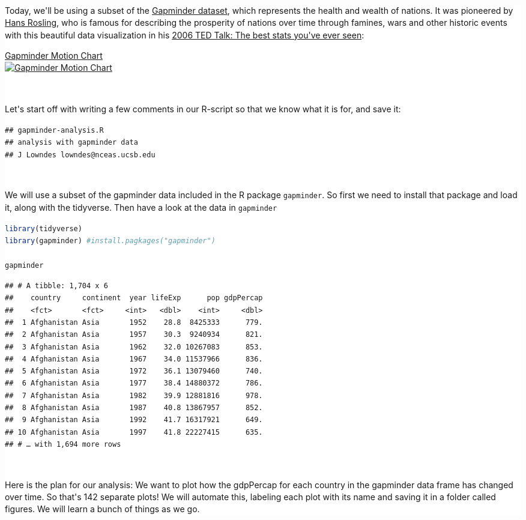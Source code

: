 Today, we'll be using a subset of the [Gapminder dataset](https://www.gapminder.org/tools/?from=world#$chart-type=bubbles), which represents the health and wealth of nations. It was pioneered by [Hans Rosling](https://www.ted.com/speakers/hans_rosling), who is famous for describing the prosperity of nations over time through famines, wars and other historic events with this beautiful data visualization in his [2006 TED Talk: The best stats you've ever seen](https://www.ted.com/talks/hans_rosling_shows_the_best_stats_you_ve_ever_seen): 
 

[Gapminder Motion Chart](http://www.gapminder.org/world)  
[![Gapminder Motion Chart](https://github.com/remi-daigle/2016-04-15-UCSB/raw/gh-pages/viz/img/gapminder-world_motion-chart.png)](http://www.gapminder.org/world)  


<br>

Let's start off with writing a few comments in our R-script so that we know what it is for, and save it:

```
## gapminder-analysis.R
## analysis with gapminder data
## J Lowndes lowndes@nceas.ucsb.edu
```

<br>

We will use a subset of the gapminder data included in the R package `gapminder`. So first we need to install that package and load it, along with the tidyverse. Then have a look at the data in `gapminder`


```r
library(tidyverse)
library(gapminder) #install.pagkages("gapminder")

gapminder
```

```
## # A tibble: 1,704 x 6
##    country     continent  year lifeExp      pop gdpPercap
##    <fct>       <fct>     <int>   <dbl>    <int>     <dbl>
##  1 Afghanistan Asia       1952    28.8  8425333      779.
##  2 Afghanistan Asia       1957    30.3  9240934      821.
##  3 Afghanistan Asia       1962    32.0 10267083      853.
##  4 Afghanistan Asia       1967    34.0 11537966      836.
##  5 Afghanistan Asia       1972    36.1 13079460      740.
##  6 Afghanistan Asia       1977    38.4 14880372      786.
##  7 Afghanistan Asia       1982    39.9 12881816      978.
##  8 Afghanistan Asia       1987    40.8 13867957      852.
##  9 Afghanistan Asia       1992    41.7 16317921      649.
## 10 Afghanistan Asia       1997    41.8 22227415      635.
## # … with 1,694 more rows
```

<br>

Here is the plan for our analysis: We want to plot how the gdpPercap for each country in the gapminder data frame has changed over time. So that's 142 separate plots! We will automate this, labeling each plot with its name and saving it in a folder called figures. We will learn a bunch of things as we go. 
